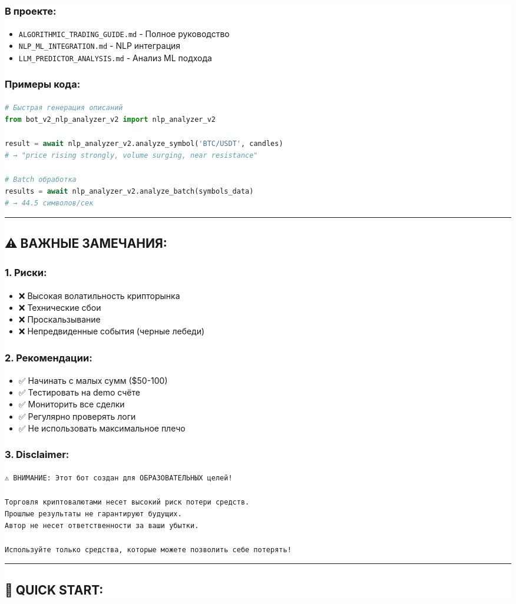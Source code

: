 ### **В проекте:**
- `ALGORITHMIC_TRADING_GUIDE.md` - Полное руководство
- `NLP_ML_INTEGRATION.md` - NLP интеграция
- `LLM_PREDICTOR_ANALYSIS.md` - Анализ ML подхода

### **Примеры кода:**
```python
# Быстрая генерация описаний
from bot_v2_nlp_analyzer_v2 import nlp_analyzer_v2

result = await nlp_analyzer_v2.analyze_symbol('BTC/USDT', candles)
# → "price rising strongly, volume surging, near resistance"

# Batch обработка
results = await nlp_analyzer_v2.analyze_batch(symbols_data)
# → 44.5 символов/сек
```

---

## ⚠️ **ВАЖНЫЕ ЗАМЕЧАНИЯ:**

### **1. Риски:**
- ❌ Высокая волатильность крипторынка
- ❌ Технические сбои
- ❌ Проскальзывание
- ❌ Непредвиденные события (черные лебеди)

### **2. Рекомендации:**
- ✅ Начинать с малых сумм ($50-100)
- ✅ Тестировать на demo счёте
- ✅ Мониторить все сделки
- ✅ Регулярно проверять логи
- ✅ Не использовать максимальное плечо

### **3. Disclaimer:**
```
⚠️ ВНИМАНИЕ: Этот бот создан для ОБРАЗОВАТЕЛЬНЫХ целей!

Торговля криптовалютами несет высокий риск потери средств.
Прошлые результаты не гарантируют будущих.
Автор не несет ответственности за ваши убытки.

Используйте только средства, которые можете позволить себе потерять!
```

---

## 🚀 **QUICK START:**
